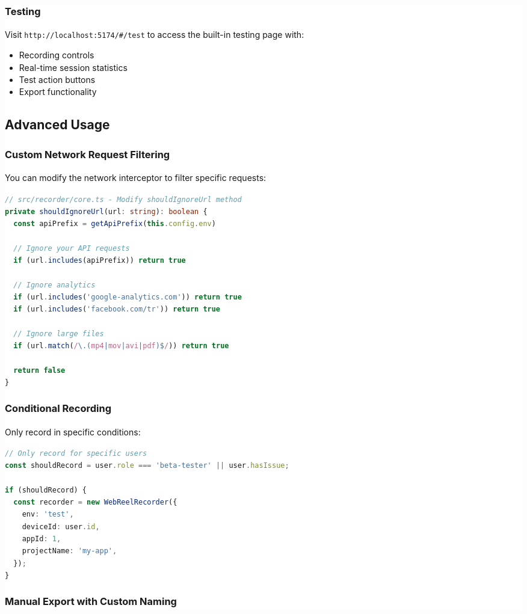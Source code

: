 ### Testing

Visit `http://localhost:5174/#/test` to access the built-in testing page with:

- Recording controls
- Real-time session statistics
- Test action buttons
- Export functionality

## Advanced Usage

### Custom Network Request Filtering

You can modify the network interceptor to filter specific requests:

```typescript
// src/recorder/core.ts - Modify shouldIgnoreUrl method
private shouldIgnoreUrl(url: string): boolean {
  const apiPrefix = getApiPrefix(this.config.env)

  // Ignore your API requests
  if (url.includes(apiPrefix)) return true

  // Ignore analytics
  if (url.includes('google-analytics.com')) return true
  if (url.includes('facebook.com/tr')) return true

  // Ignore large files
  if (url.match(/\.(mp4|mov|avi|pdf)$/)) return true

  return false
}
```

### Conditional Recording

Only record in specific conditions:

```typescript
// Only record for specific users
const shouldRecord = user.role === 'beta-tester' || user.hasIssue;

if (shouldRecord) {
  const recorder = new WebReelRecorder({
    env: 'test',
    deviceId: user.id,
    appId: 1,
    projectName: 'my-app',
  });
}
```

### Manual Export with Custom Naming
